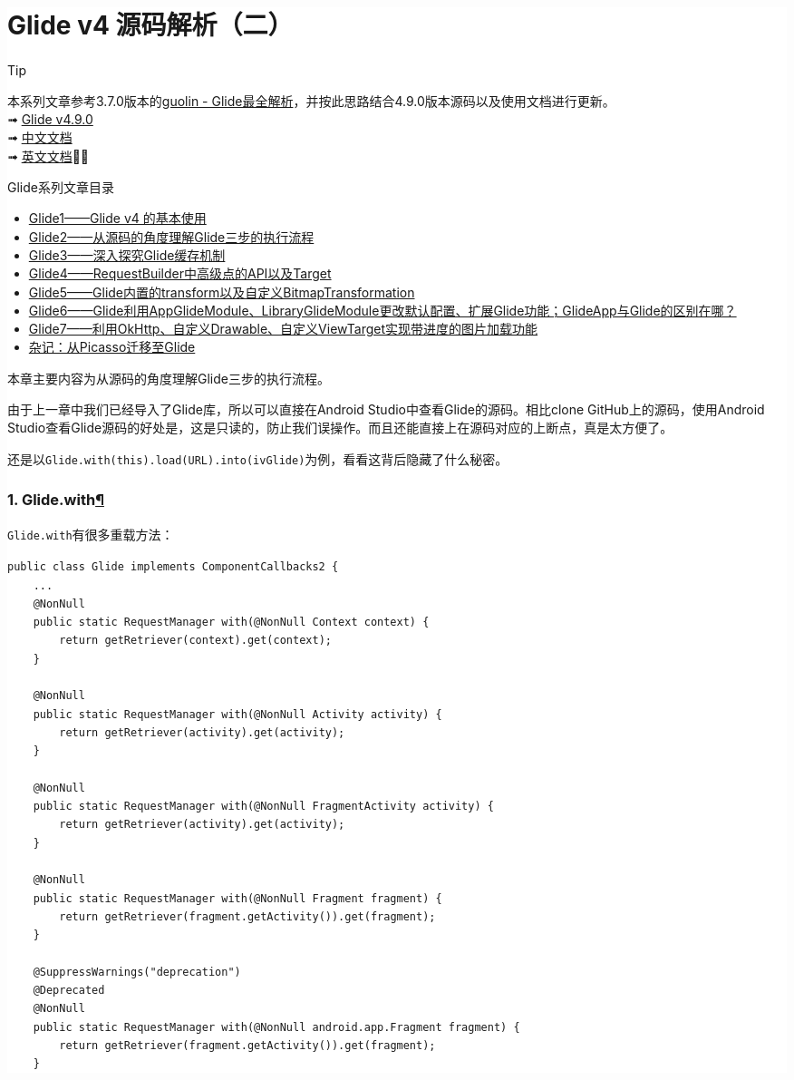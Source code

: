 # Glide v4 源码解析（二）

Tip

本系列文章参考3.7.0版本的[guolin - Glide最全解析](https://blog.csdn.net/sinyu890807/column/info/15318)，并按此思路结合4.9.0版本源码以及使用文档进行更新。\
➟ [Glide v4.9.0](https://github.com/bumptech/glide/tree/v4.9.0)\
➟ [中文文档](https://muyangmin.github.io/glide-docs-cn/)\
➟ [英文文档](https://bumptech.github.io/glide/)🚀🚀

Glide系列文章目录

* [Glide1——Glide v4 的基本使用](https://blog.yorek.xyz/android/3rd-library/glide1/)
* [Glide2——从源码的角度理解Glide三步的执行流程](https://blog.yorek.xyz/android/3rd-library/glide2/)
* [Glide3——深入探究Glide缓存机制](https://blog.yorek.xyz/android/3rd-library/glide3/)
* [Glide4——RequestBuilder中高级点的API以及Target](https://blog.yorek.xyz/android/3rd-library/glide4/)
* [Glide5——Glide内置的transform以及自定义BitmapTransformation](https://blog.yorek.xyz/android/3rd-library/glide5/)
* [Glide6——Glide利用AppGlideModule、LibraryGlideModule更改默认配置、扩展Glide功能；GlideApp与Glide的区别在哪？](https://blog.yorek.xyz/android/3rd-library/glide6/)
* [Glide7——利用OkHttp、自定义Drawable、自定义ViewTarget实现带进度的图片加载功能](https://blog.yorek.xyz/android/3rd-library/glide7/)
* [杂记：从Picasso迁移至Glide](https://blog.yorek.xyz/android/3rd-library/migrate-to-glide/)

本章主要内容为从源码的角度理解Glide三步的执行流程。

由于上一章中我们已经导入了Glide库，所以可以直接在Android Studio中查看Glide的源码。相比clone GitHub上的源码，使用Android Studio查看Glide源码的好处是，这是只读的，防止我们误操作。而且还能直接上在源码对应的上断点，真是太方便了。

还是以`Glide.with(this).load(URL).into(ivGlide)`为例，看看这背后隐藏了什么秘密。

### 1. Glide.with[¶](https://blog.yorek.xyz/android/3rd-library/glide2/#1-glidewith) <a href="#1-glidewith" id="1-glidewith"></a>

`Glide.with`有很多重载方法：

```
public class Glide implements ComponentCallbacks2 {
    ...
    @NonNull
    public static RequestManager with(@NonNull Context context) {
        return getRetriever(context).get(context);
    }

    @NonNull
    public static RequestManager with(@NonNull Activity activity) {
        return getRetriever(activity).get(activity);
    }

    @NonNull
    public static RequestManager with(@NonNull FragmentActivity activity) {
        return getRetriever(activity).get(activity);
    }

    @NonNull
    public static RequestManager with(@NonNull Fragment fragment) {
        return getRetriever(fragment.getActivity()).get(fragment);
    }

    @SuppressWarnings("deprecation")
    @Deprecated
    @NonNull
    public static RequestManager with(@NonNull android.app.Fragment fragment) {
        return getRetriever(fragment.getActivity()).get(fragment);
    }
```